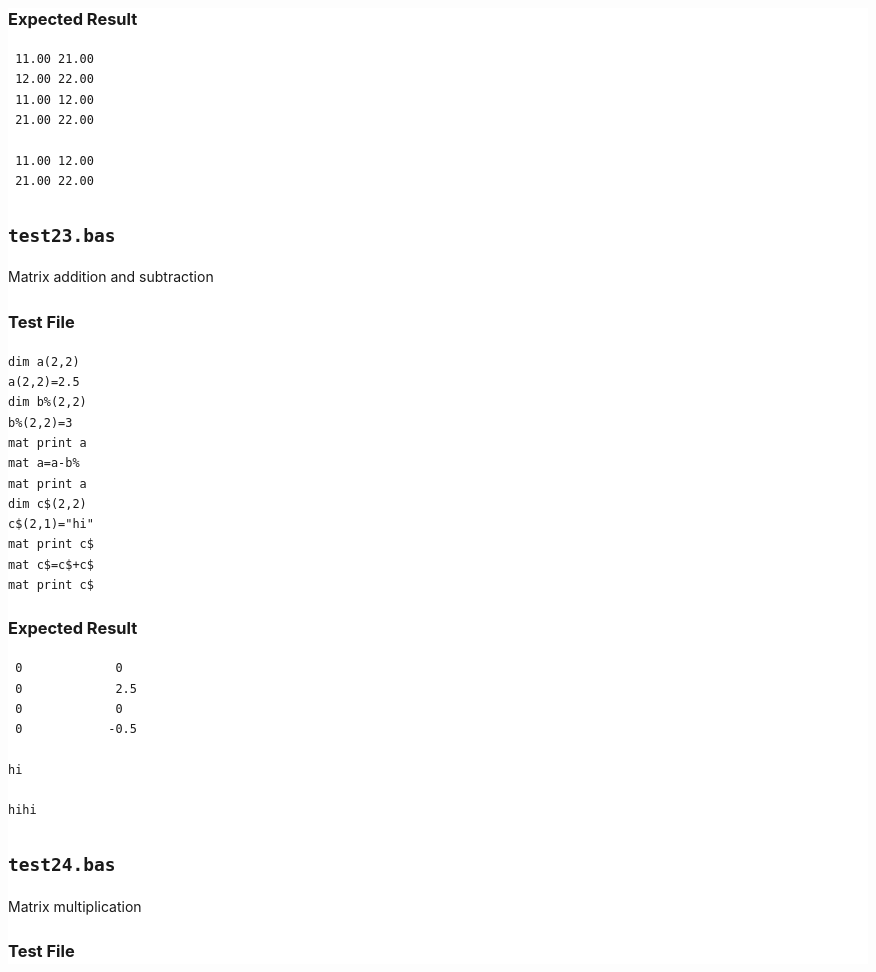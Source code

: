 ### Expected Result

```
 11.00 21.00
 12.00 22.00
 11.00 12.00
 21.00 22.00

 11.00 12.00
 21.00 22.00
```

## `test23.bas`

Matrix addition and subtraction

### Test File

```basic
dim a(2,2)
a(2,2)=2.5
dim b%(2,2)
b%(2,2)=3
mat print a
mat a=a-b%
mat print a
dim c$(2,2)
c$(2,1)="hi"
mat print c$
mat c$=c$+c$
mat print c$
```

### Expected Result

```
 0             0
 0             2.5
 0             0
 0            -0.5

hi

hihi
```

## `test24.bas`

Matrix multiplication

### Test File
